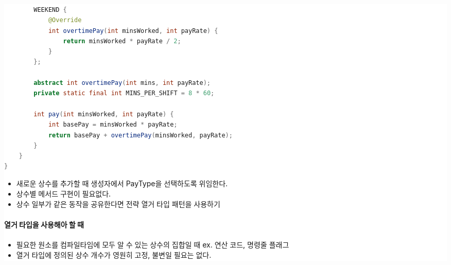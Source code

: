 ```java
        WEEKEND {
            @Override
            int overtimePay(int minsWorked, int payRate) {
                return minsWorked * payRate / 2;
            }
        };

        abstract int overtimePay(int mins, int payRate);
        private static final int MINS_PER_SHIFT = 8 * 60;

        int pay(int minsWorked, int payRate) {
            int basePay = minsWorked * payRate;
            return basePay + overtimePay(minsWorked, payRate);
        }
    }
}
``` 
* 새로운 상수를 추가할 때 생성자에서 PayType을 선택하도록 위임한다.
* 상수별 메서드 구현이 필요없다.
* 상수 일부가 같은 동작을 공유한다면 전략 열거 타입 패턴을 사용하기


#### 열거 타입을 사용해아 할 때
* 필요한 원소를 컴파일타임에 모두 알 수 있는 상수의 집합일 때
	ex. 연산 코드, 명령줄 플래그
* 열거 타입에 정의된 상수 개수가 영원히 고정, 불변일 필요는 없다.



